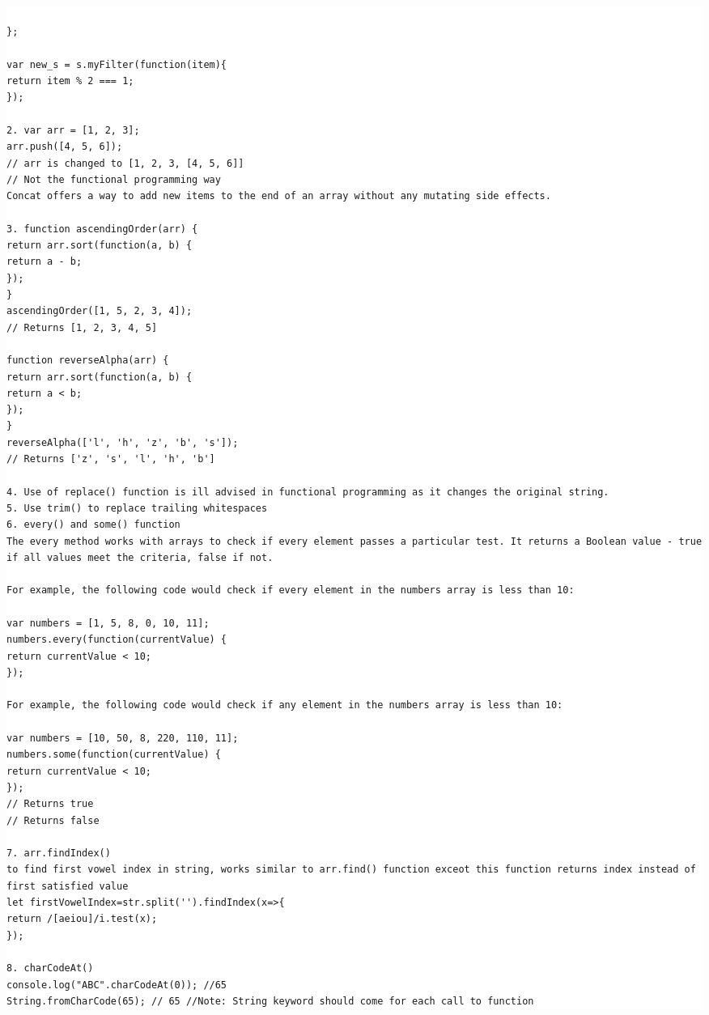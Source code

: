    ```

   };

   var new_s = s.myFilter(function(item){
   return item % 2 === 1;
   });

2. var arr = [1, 2, 3];
   arr.push([4, 5, 6]);
   // arr is changed to [1, 2, 3, [4, 5, 6]]
   // Not the functional programming way
   Concat offers a way to add new items to the end of an array without any mutating side effects.

3. function ascendingOrder(arr) {
   return arr.sort(function(a, b) {
   return a - b;
   });
   }
   ascendingOrder([1, 5, 2, 3, 4]);
   // Returns [1, 2, 3, 4, 5]

   function reverseAlpha(arr) {
   return arr.sort(function(a, b) {
   return a < b;
   });
   }
   reverseAlpha(['l', 'h', 'z', 'b', 's']);
   // Returns ['z', 's', 'l', 'h', 'b']

4. Use of replace() function is ill advised in functional programming as it changes the original string.
5. Use trim() to replace trailing whitespaces
6. every() and some() function
   The every method works with arrays to check if every element passes a particular test. It returns a Boolean value - true if all values meet the criteria, false if not.

   For example, the following code would check if every element in the numbers array is less than 10:

   var numbers = [1, 5, 8, 0, 10, 11];
   numbers.every(function(currentValue) {
   return currentValue < 10;
   });

   For example, the following code would check if any element in the numbers array is less than 10:

   var numbers = [10, 50, 8, 220, 110, 11];
   numbers.some(function(currentValue) {
   return currentValue < 10;
   });
   // Returns true
   // Returns false

7. arr.findIndex()
   to find first vowel index in string, works similar to arr.find() function exceot this function returns index instead of first satisfied value
   let firstVowelIndex=str.split('').findIndex(x=>{
   return /[aeiou]/i.test(x);
   });

8. charCodeAt()
   console.log("ABC".charCodeAt(0)); //65
   String.fromCharCode(65); // 65 //Note: String keyword should come for each call to function
   ```